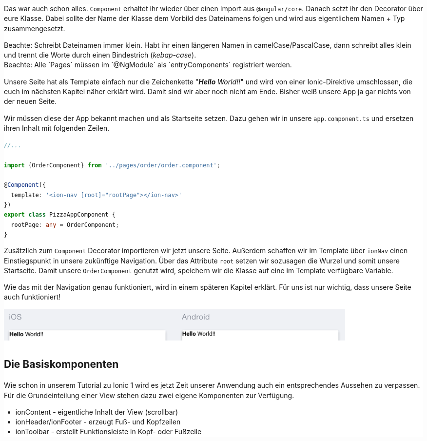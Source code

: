 Das war auch schon alles. `Component` erhaltet ihr wieder über einen Import aus `@angular/core`. Danach setzt ihr den Decorator über eure Klasse. Dabei sollte der Name der Klasse dem Vorbild des Dateinamens folgen und wird aus eigentlichem Namen + Typ zusammengesetzt.

<div class="alert alert-info">Beachte: Schreibt Dateinamen immer klein. Habt ihr einen längeren Namen in camelCase/PascalCase, dann schreibt alles klein und trennt die Worte durch einen Bindestrich (<i>kebap-case</i>).</div>

<div class="alert alert-info">Beachte: Alle `Pages` müssen im `@NgModule` als `entryComponents` registriert werden.</div>

Unsere Seite hat als Template einfach nur die Zeichenkette "_**Hello** World!!_" und wird von einer Ionic-Direktive umschlossen, die euch im nächsten Kapitel näher erklärt wird. Damit sind wir aber noch nicht am Ende. Bisher weiß unsere App ja gar nichts von der neuen Seite.

Wir müssen diese der App bekannt machen und als Startseite setzen. Dazu gehen wir in unsere `app.component.ts` und ersetzen ihren Inhalt mit folgenden Zeilen.

```typescript
//...

import {OrderComponent} from '../pages/order/order.component';

@Component({
  template: '<ion-nav [root]="rootPage"></ion-nav>'
})
export class PizzaAppComponent {
  rootPage: any = OrderComponent;
}
```

Zusätzlich zum `Component` Decorator importieren wir jetzt unsere Seite. Außerdem schaffen wir im Template über `ionNav` einen Einstiegspunkt in unsere zukünftige Navigation. Über das Attribute `root` setzen wir sozusagen die Wurzel und somit unsere Startseite. Damit unsere `OrderComponent` genutzt wird, speichern wir die Klasse auf eine im Template verfügbare Variable.

Wie das mit der Navigation genau funktioniert, wird in einem späteren Kapitel erklärt. Für uns ist nur wichtig, dass unsere Seite auch funktioniert!

![Bild](ionic2-page.png)


## Die Basiskomponenten

Wie schon in unserem Tutorial zu Ionic 1 wird es jetzt Zeit unserer Anwendung auch ein entsprechendes Aussehen zu verpassen. Für die Grundeinteilung einer View stehen dazu zwei eigene Komponenten zur Verfügung.

- ionContent - eigentliche Inhalt der View (scrollbar)
- ionHeader/ionFooter - erzeugt Fuß- und Kopfzeilen
- ionToolbar - erstellt Funktionsleiste in Kopf- oder Fußzeile

